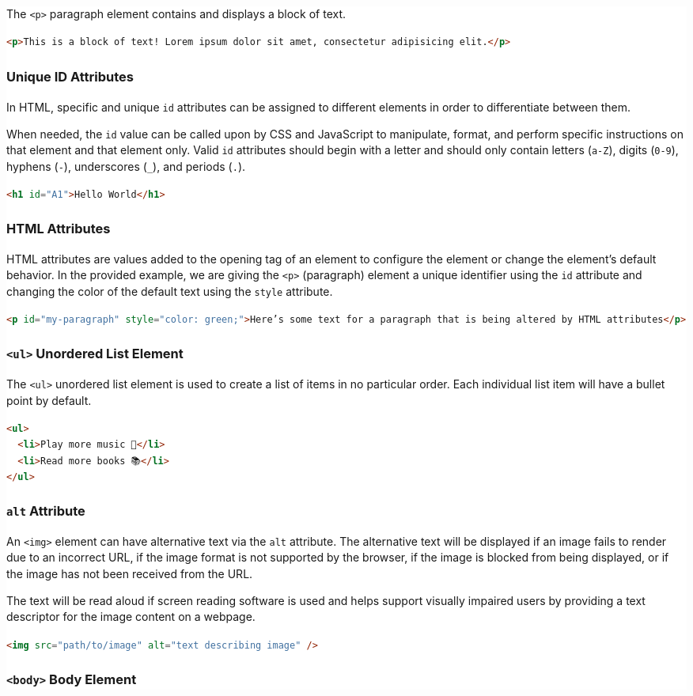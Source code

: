 The `<p>` paragraph element contains and displays a block of text.

```html
<p>This is a block of text! Lorem ipsum dolor sit amet, consectetur adipisicing elit.</p>
```

### Unique ID Attributes

In HTML, specific and unique `id` attributes can be assigned to different elements in order to differentiate between them.

When needed, the `id` value can be called upon by CSS and JavaScript to manipulate, format, and perform specific instructions on that element and that element only. Valid `id` attributes should begin with a letter and should only contain letters (`a-Z`), digits (`0-9`), hyphens (`-`), underscores (`_`), and periods (`.`).

```html
<h1 id="A1">Hello World</h1>
```

### HTML Attributes

HTML attributes are values added to the opening tag of an element to configure the element or change the element’s default behavior. In the provided example, we are giving the `<p>` (paragraph) element a unique identifier using the `id` attribute and changing the color of the default text using the `style` attribute.

```html
<p id="my-paragraph" style="color: green;">Here’s some text for a paragraph that is being altered by HTML attributes</p>
```

### `<ul>` Unordered List Element

The `<ul>` unordered list element is used to create a list of items in no particular order. Each individual list item will have a bullet point by default.

```html
<ul>
  <li>Play more music 🎸</li>
  <li>Read more books 📚</li>
</ul>
```

### `alt` Attribute

An `<img>` element can have alternative text via the `alt` attribute. The alternative text will be displayed if an image fails to render due to an incorrect URL, if the image format is not supported by the browser, if the image is blocked from being displayed, or if the image has not been received from the URL.

The text will be read aloud if screen reading software is used and helps support visually impaired users by providing a text descriptor for the image content on a webpage.

```html
<img src="path/to/image" alt="text describing image" />
```

### `<body>` Body Element
